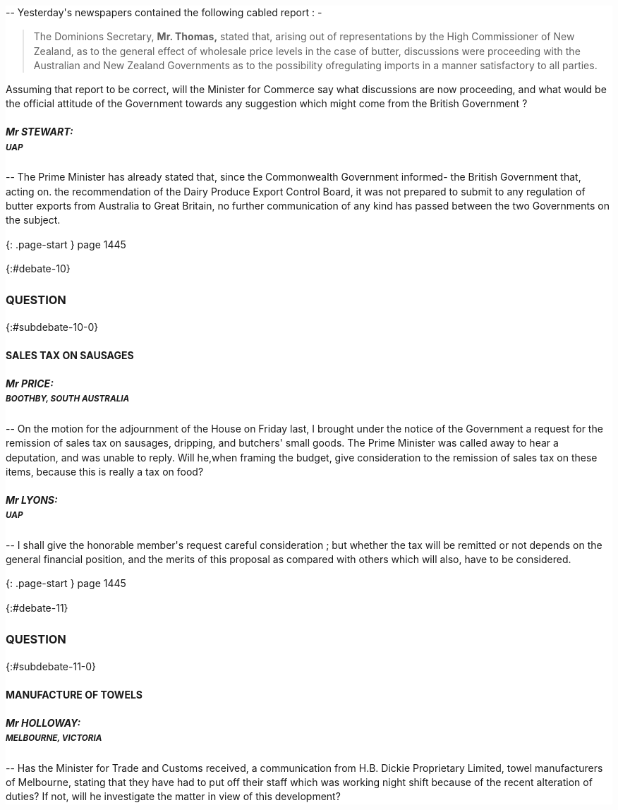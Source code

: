 -- Yesterday's newspapers contained the following cabled report : - 

  >The Dominions Secretary,  **Mr. Thomas,**  stated that, arising out of representations by the High Commissioner of New Zealand, as to the general effect of wholesale price levels in the case of butter, discussions were proceeding with the Australian and New Zealand Governments as to the possibility ofregulating imports in a manner satisfactory to all parties. 

Assuming that report to be correct, will the Minister for Commerce say what discussions are now proceeding, and what would be the official attitude of the Government towards any suggestion which might come from the British Government ? 

##### Mr STEWART:<br><small class="text-muted">UAP</small>

-- The Prime Minister has already stated that, since the Commonwealth Government informed- the British Government that, acting on. the recommendation of the Dairy Produce Export Control Board, it was not prepared to submit to any regulation of butter exports from Australia to Great Britain, no further communication of any kind has passed between the two Governments on the subject. 

{: .page-start }
page 1445

{:#debate-10}
### QUESTION

{:#subdebate-10-0}
#### SALES TAX ON SAUSAGES

##### Mr PRICE:<br><small class="text-muted">BOOTHBY, SOUTH AUSTRALIA</small>

-- On the motion for the adjournment of the House on Friday last, I brought under the notice of the Government a request for the remission of sales tax on sausages, dripping, and butchers' small goods. The Prime Minister was called away to hear a deputation, and was unable to reply. Will he,when framing the budget, give consideration to the remission of sales tax on these items, because this is really a tax on food? 

##### Mr LYONS:<br><small class="text-muted">UAP</small>

-- I shall give the honorable member's request careful consideration ; but whether the tax will be remitted or not depends on the general financial position, and the merits of this proposal as compared with others which will also, have to be considered. 

{: .page-start }
page 1445

{:#debate-11}
### QUESTION

{:#subdebate-11-0}
#### MANUFACTURE OF TOWELS

##### Mr HOLLOWAY:<br><small class="text-muted">MELBOURNE, VICTORIA</small>

-- Has the Minister for Trade and Customs received, a  communication from H.B. Dickie Proprietary Limited, towel manufacturers of Melbourne, stating that they have had to put off their staff which was working night shift because of the recent alteration of duties? If not, will he investigate the matter in view of this development? 
